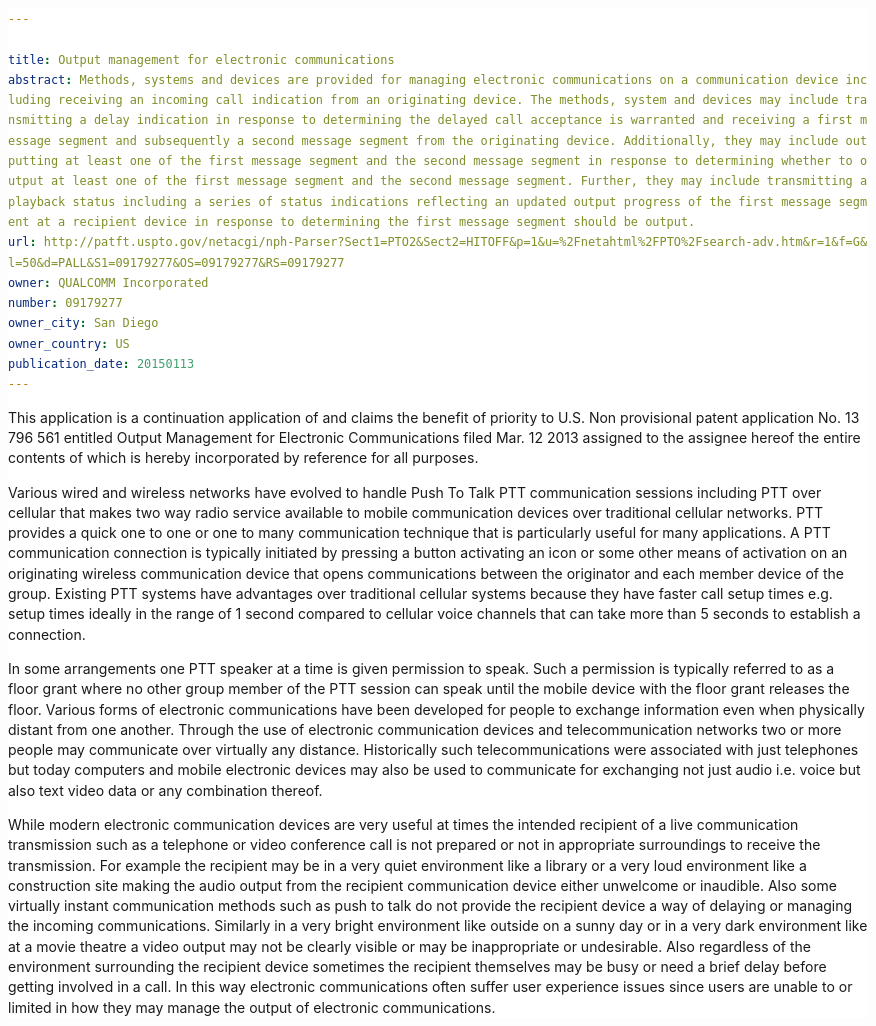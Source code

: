 ```yaml
---

title: Output management for electronic communications
abstract: Methods, systems and devices are provided for managing electronic communications on a communication device including receiving an incoming call indication from an originating device. The methods, system and devices may include transmitting a delay indication in response to determining the delayed call acceptance is warranted and receiving a first message segment and subsequently a second message segment from the originating device. Additionally, they may include outputting at least one of the first message segment and the second message segment in response to determining whether to output at least one of the first message segment and the second message segment. Further, they may include transmitting a playback status including a series of status indications reflecting an updated output progress of the first message segment at a recipient device in response to determining the first message segment should be output.
url: http://patft.uspto.gov/netacgi/nph-Parser?Sect1=PTO2&Sect2=HITOFF&p=1&u=%2Fnetahtml%2FPTO%2Fsearch-adv.htm&r=1&f=G&l=50&d=PALL&S1=09179277&OS=09179277&RS=09179277
owner: QUALCOMM Incorporated
number: 09179277
owner_city: San Diego
owner_country: US
publication_date: 20150113
---
```

This application is a continuation application of and claims the benefit of priority to U.S. Non provisional patent application No. 13 796 561 entitled Output Management for Electronic Communications filed Mar. 12 2013 assigned to the assignee hereof the entire contents of which is hereby incorporated by reference for all purposes.

Various wired and wireless networks have evolved to handle Push To Talk PTT communication sessions including PTT over cellular that makes two way radio service available to mobile communication devices over traditional cellular networks. PTT provides a quick one to one or one to many communication technique that is particularly useful for many applications. A PTT communication connection is typically initiated by pressing a button activating an icon or some other means of activation on an originating wireless communication device that opens communications between the originator and each member device of the group. Existing PTT systems have advantages over traditional cellular systems because they have faster call setup times e.g. setup times ideally in the range of 1 second compared to cellular voice channels that can take more than 5 seconds to establish a connection.

In some arrangements one PTT speaker at a time is given permission to speak. Such a permission is typically referred to as a floor grant where no other group member of the PTT session can speak until the mobile device with the floor grant releases the floor. Various forms of electronic communications have been developed for people to exchange information even when physically distant from one another. Through the use of electronic communication devices and telecommunication networks two or more people may communicate over virtually any distance. Historically such telecommunications were associated with just telephones but today computers and mobile electronic devices may also be used to communicate for exchanging not just audio i.e. voice but also text video data or any combination thereof.

While modern electronic communication devices are very useful at times the intended recipient of a live communication transmission such as a telephone or video conference call is not prepared or not in appropriate surroundings to receive the transmission. For example the recipient may be in a very quiet environment like a library or a very loud environment like a construction site making the audio output from the recipient communication device either unwelcome or inaudible. Also some virtually instant communication methods such as push to talk do not provide the recipient device a way of delaying or managing the incoming communications. Similarly in a very bright environment like outside on a sunny day or in a very dark environment like at a movie theatre a video output may not be clearly visible or may be inappropriate or undesirable. Also regardless of the environment surrounding the recipient device sometimes the recipient themselves may be busy or need a brief delay before getting involved in a call. In this way electronic communications often suffer user experience issues since users are unable to or limited in how they may manage the output of electronic communications.
